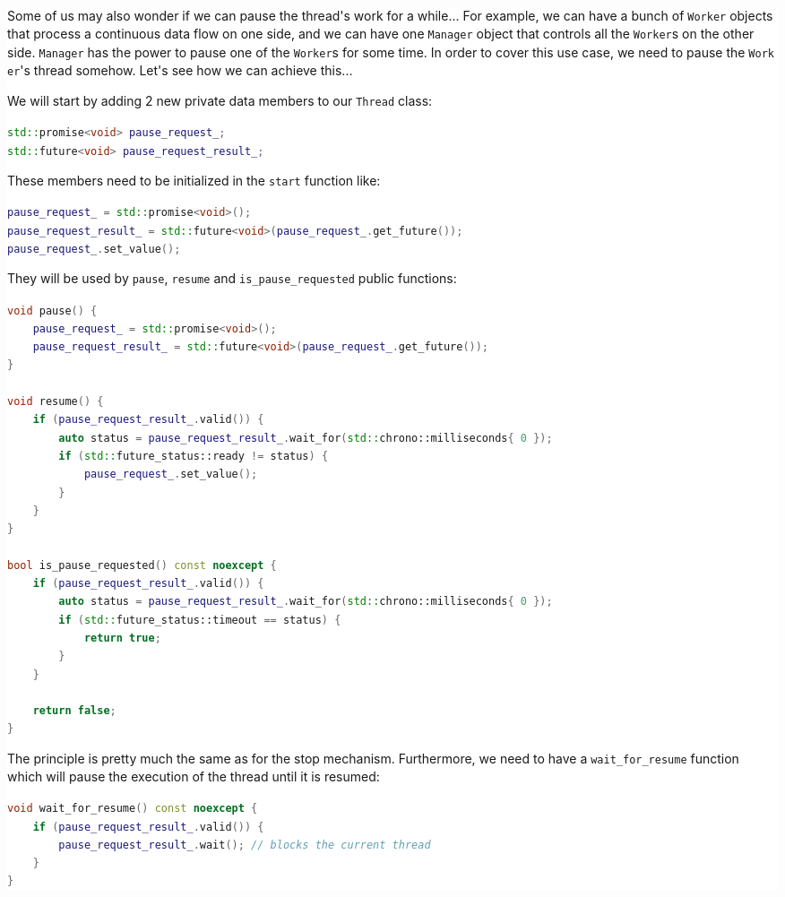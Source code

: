 Some of us may also wonder if we can pause the thread's work for a while... For example, we can have a bunch of `Worker` objects that process a continuous data flow on one side, and we can have one `Manager` object that controls all the `Worker`s  on the other side. `Manager` has the power to pause one of the `Worker`s for some time. In order to cover this use case, we need to pause the `Worker`'s thread somehow. Let's see how we can achieve this...

We will start by adding 2 new private data members to our `Thread` class:

```cpp
std::promise<void> pause_request_;
std::future<void> pause_request_result_;
```

These members need to be initialized in the `start` function like:

```cpp
pause_request_ = std::promise<void>();
pause_request_result_ = std::future<void>(pause_request_.get_future());
pause_request_.set_value();
```

They will be used by `pause`, `resume` and `is_pause_requested` public functions:

```cpp
void pause() {
    pause_request_ = std::promise<void>();
    pause_request_result_ = std::future<void>(pause_request_.get_future());
}

void resume() {
    if (pause_request_result_.valid()) {
        auto status = pause_request_result_.wait_for(std::chrono::milliseconds{ 0 });
        if (std::future_status::ready != status) {
            pause_request_.set_value();
        }
    }
}

bool is_pause_requested() const noexcept {
    if (pause_request_result_.valid()) {
        auto status = pause_request_result_.wait_for(std::chrono::milliseconds{ 0 });
        if (std::future_status::timeout == status) {
            return true;
        }
    }

    return false;
}
```

The principle is pretty much the same as for the stop mechanism. Furthermore, we need to have a `wait_for_resume` function which will pause the execution of the thread until it is resumed:

```cpp
void wait_for_resume() const noexcept {
    if (pause_request_result_.valid()) {
        pause_request_result_.wait(); // blocks the current thread
    }
}
```
